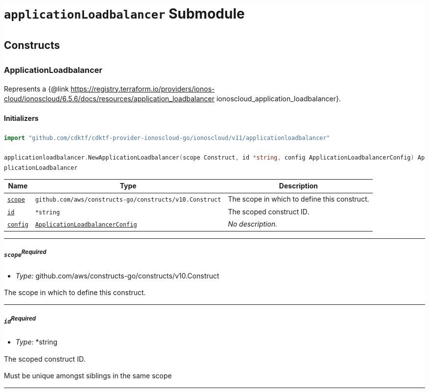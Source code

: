 # `applicationLoadbalancer` Submodule <a name="`applicationLoadbalancer` Submodule" id="@cdktf/provider-ionoscloud.applicationLoadbalancer"></a>

## Constructs <a name="Constructs" id="Constructs"></a>

### ApplicationLoadbalancer <a name="ApplicationLoadbalancer" id="@cdktf/provider-ionoscloud.applicationLoadbalancer.ApplicationLoadbalancer"></a>

Represents a {@link https://registry.terraform.io/providers/ionos-cloud/ionoscloud/6.5.6/docs/resources/application_loadbalancer ionoscloud_application_loadbalancer}.

#### Initializers <a name="Initializers" id="@cdktf/provider-ionoscloud.applicationLoadbalancer.ApplicationLoadbalancer.Initializer"></a>

```go
import "github.com/cdktf/cdktf-provider-ionoscloud-go/ionoscloud/v11/applicationloadbalancer"

applicationloadbalancer.NewApplicationLoadbalancer(scope Construct, id *string, config ApplicationLoadbalancerConfig) ApplicationLoadbalancer
```

| **Name** | **Type** | **Description** |
| --- | --- | --- |
| <code><a href="#@cdktf/provider-ionoscloud.applicationLoadbalancer.ApplicationLoadbalancer.Initializer.parameter.scope">scope</a></code> | <code>github.com/aws/constructs-go/constructs/v10.Construct</code> | The scope in which to define this construct. |
| <code><a href="#@cdktf/provider-ionoscloud.applicationLoadbalancer.ApplicationLoadbalancer.Initializer.parameter.id">id</a></code> | <code>*string</code> | The scoped construct ID. |
| <code><a href="#@cdktf/provider-ionoscloud.applicationLoadbalancer.ApplicationLoadbalancer.Initializer.parameter.config">config</a></code> | <code><a href="#@cdktf/provider-ionoscloud.applicationLoadbalancer.ApplicationLoadbalancerConfig">ApplicationLoadbalancerConfig</a></code> | *No description.* |

---

##### `scope`<sup>Required</sup> <a name="scope" id="@cdktf/provider-ionoscloud.applicationLoadbalancer.ApplicationLoadbalancer.Initializer.parameter.scope"></a>

- *Type:* github.com/aws/constructs-go/constructs/v10.Construct

The scope in which to define this construct.

---

##### `id`<sup>Required</sup> <a name="id" id="@cdktf/provider-ionoscloud.applicationLoadbalancer.ApplicationLoadbalancer.Initializer.parameter.id"></a>

- *Type:* *string

The scoped construct ID.

Must be unique amongst siblings in the same scope

---